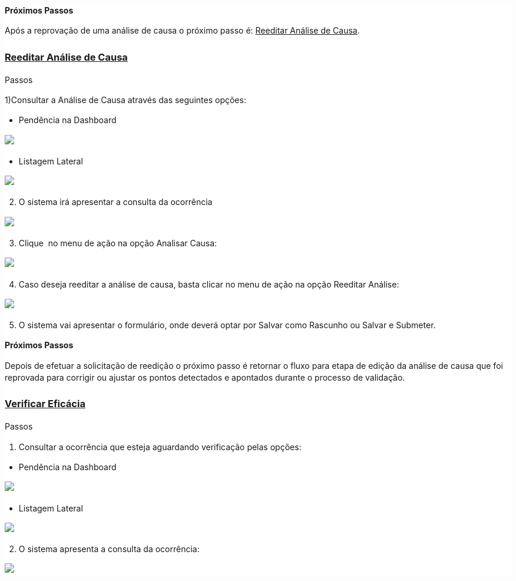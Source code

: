 **Próximos Passos**

Após a reprovação de uma análise de causa o próximo passo é: [Reeditar Análise de Causa](#reeditar-analise-de-causa).

### [Reeditar Análise de Causa](#reeditar-analise-de-causa)

Passos

1)Consultar a Análise de Causa através das seguintes opções:

* Pendência na Dashboard

![](/img/action/ACTCP-0196.png)

* Listagem Lateral

![](/img/action/ACTCP-0193.png)

2) O sistema irá apresentar a consulta da ocorrência

![](/img/action/ACTCP-0197.png)

3) Clique  no menu de ação na opção Analisar Causa:

![](/img/action/ACTCP-0195.png)

4) Caso deseja reeditar a análise de causa, basta clicar no menu de ação na opção Reeditar Análise:

![](/img/action/ACTCP-0198.png)

5) O sistema vai apresentar o formulário, onde deverá optar por Salvar como Rascunho ou Salvar e Submeter.

**Próximos Passos**

Depois de efetuar a solicitação de reedição o próximo passo é retornar o fluxo para etapa de edição da análise de causa que foi reprovada para corrigir ou ajustar os pontos detectados e apontados durante o processo de validação.

### [Verificar Eficácia](#verificar-eficacia)

Passos

1) Consultar a ocorrência que esteja aguardando verificação pelas opções:

* Pendência na Dashboard

![](/img/action/ACTCP-204.png)

* Listagem Lateral

![](/img/action/ACTCP-0077.png)

2) O sistema apresenta a consulta da ocorrência:

![](/img/action/ACTCP-0199.png)
